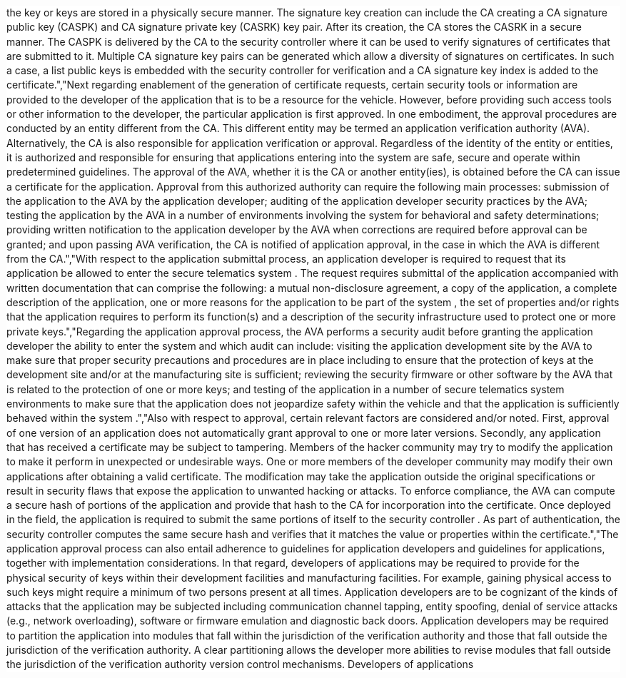 the key or keys are stored in a physically secure manner. The signature key creation can include the CA creating a CA signature public key (CASPK) and CA signature private key (CASRK) key pair. After its creation, the CA stores the CASRK in a secure manner. The CASPK is delivered by the CA to the security controller  where it can be used to verify signatures of certificates that are submitted to it. Multiple CA signature key pairs can be generated which allow a diversity of signatures on certificates. In such a case, a list public keys is embedded with the security controller  for verification and a CA signature key index is added to the certificate.","Next regarding enablement of the generation of certificate requests, certain security tools or information are provided to the developer of the application that is to be a resource for the vehicle. However, before providing such access tools or other information to the developer, the particular application is first approved. In one embodiment, the approval procedures are conducted by an entity different from the CA. This different entity may be termed an application verification authority (AVA). Alternatively, the CA is also responsible for application verification or approval. Regardless of the identity of the entity or entities, it is authorized and responsible for ensuring that applications entering into the system  are safe, secure and operate within predetermined guidelines. The approval of the AVA, whether it is the CA or another entity(ies), is obtained before the CA can issue a certificate for the application. Approval from this authorized authority can require the following main processes: submission of the application to the AVA by the application developer; auditing of the application developer security practices by the AVA; testing the application by the AVA in a number of environments involving the system  for behavioral and safety determinations; providing written notification to the application developer by the AVA when corrections are required before approval can be granted; and upon passing AVA verification, the CA is notified of application approval, in the case in which the AVA is different from the CA.","With respect to the application submittal process, an application developer is required to request that its application be allowed to enter the secure telematics system . The request requires submittal of the application accompanied with written documentation that can comprise the following: a mutual non-disclosure agreement, a copy of the application, a complete description of the application, one or more reasons for the application to be part of the system , the set of properties and\/or rights that the application requires to perform its function(s) and a description of the security infrastructure used to protect one or more private keys.","Regarding the application approval process, the AVA performs a security audit before granting the application developer the ability to enter the system  and which audit can include: visiting the application development site by the AVA to make sure that proper security precautions and procedures are in place including to ensure that the protection of keys at the development site and\/or at the manufacturing site is sufficient; reviewing the security firmware or other software by the AVA that is related to the protection of one or more keys; and testing of the application in a number of secure telematics system environments to make sure that the application does not jeopardize safety within the vehicle and that the application is sufficiently behaved within the system .","Also with respect to approval, certain relevant factors are considered and\/or noted. First, approval of one version of an application does not automatically grant approval to one or more later versions. Secondly, any application that has received a certificate may be subject to tampering. Members of the hacker community may try to modify the application to make it perform in unexpected or undesirable ways. One or more members of the developer community may modify their own applications after obtaining a valid certificate. The modification may take the application outside the original specifications or result in security flaws that expose the application to unwanted hacking or attacks. To enforce compliance, the AVA can compute a secure hash of portions of the application and provide that hash to the CA for incorporation into the certificate. Once deployed in the field, the application is required to submit the same portions of itself to the security controller . As part of authentication, the security controller  computes the same secure hash and verifies that it matches the value or properties within the certificate.","The application approval process can also entail adherence to guidelines for application developers and guidelines for applications, together with implementation considerations. In that regard, developers of applications may be required to provide for the physical security of keys within their development facilities and manufacturing facilities. For example, gaining physical access to such keys might require a minimum of two persons present at all times. Application developers are to be cognizant of the kinds of attacks that the application may be subjected including communication channel tapping, entity spoofing, denial of service attacks (e.g., network overloading), software or firmware emulation and diagnostic back doors. Application developers may be required to partition the application into modules that fall within the jurisdiction of the verification authority and those that fall outside the jurisdiction of the verification authority. A clear partitioning allows the developer more abilities to revise modules that fall outside the jurisdiction of the verification authority version control mechanisms. Developers of applications